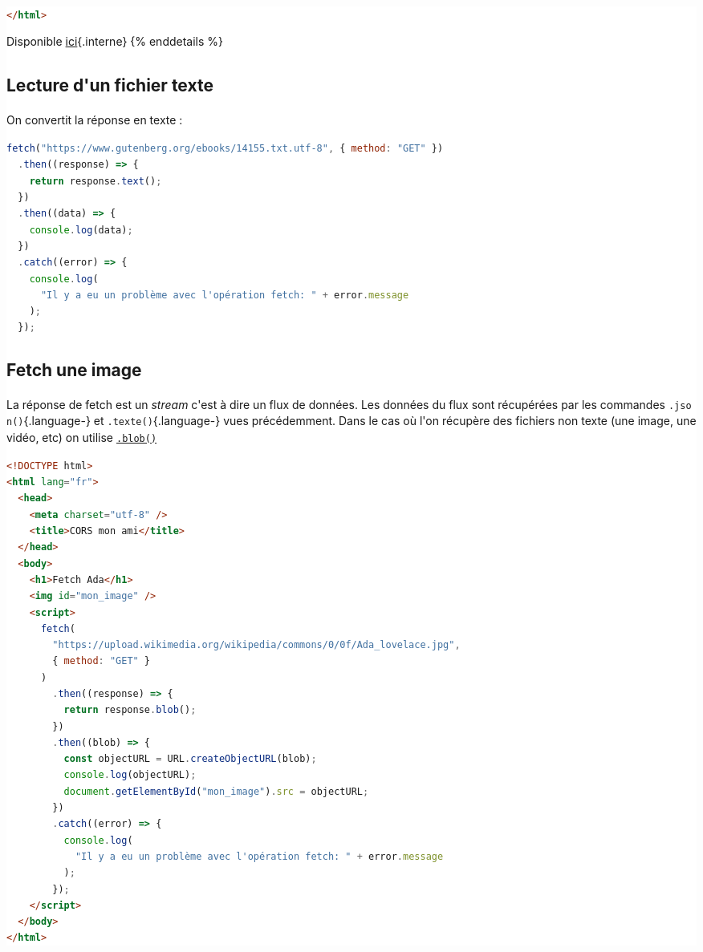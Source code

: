 ```html
</html>
```

Disponible [ici](./projet-fetch/lire-données-url-json-liste){.interne}
{% enddetails %}

## Lecture d'un fichier texte

On convertit la réponse en texte :

```javascript
fetch("https://www.gutenberg.org/ebooks/14155.txt.utf-8", { method: "GET" })
  .then((response) => {
    return response.text();
  })
  .then((data) => {
    console.log(data);
  })
  .catch((error) => {
    console.log(
      "Il y a eu un problème avec l'opération fetch: " + error.message
    );
  });
```

## Fetch une image

La réponse de fetch est un _stream_ c'est à dire un flux de données. Les données du flux sont récupérées par les commandes `.json()`{.language-} et `.texte()`{.language-} vues précédemment. Dans le cas où l'on récupère des fichiers non texte (une image, une vidéo, etc) on utilise [`.blob()`](https://developer.mozilla.org/en-US/docs/Web/API/Response/blob)

```html
<!DOCTYPE html>
<html lang="fr">
  <head>
    <meta charset="utf-8" />
    <title>CORS mon ami</title>
  </head>
  <body>
    <h1>Fetch Ada</h1>
    <img id="mon_image" />
    <script>
      fetch(
        "https://upload.wikimedia.org/wikipedia/commons/0/0f/Ada_lovelace.jpg",
        { method: "GET" }
      )
        .then((response) => {
          return response.blob();
        })
        .then((blob) => {
          const objectURL = URL.createObjectURL(blob);
          console.log(objectURL);
          document.getElementById("mon_image").src = objectURL;
        })
        .catch((error) => {
          console.log(
            "Il y a eu un problème avec l'opération fetch: " + error.message
          );
        });
    </script>
  </body>
</html>
```
